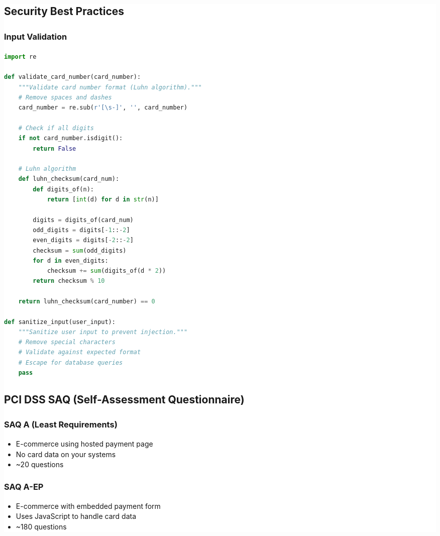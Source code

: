 ## Security Best Practices

### Input Validation
```python
import re

def validate_card_number(card_number):
    """Validate card number format (Luhn algorithm)."""
    # Remove spaces and dashes
    card_number = re.sub(r'[\s-]', '', card_number)

    # Check if all digits
    if not card_number.isdigit():
        return False

    # Luhn algorithm
    def luhn_checksum(card_num):
        def digits_of(n):
            return [int(d) for d in str(n)]

        digits = digits_of(card_num)
        odd_digits = digits[-1::-2]
        even_digits = digits[-2::-2]
        checksum = sum(odd_digits)
        for d in even_digits:
            checksum += sum(digits_of(d * 2))
        return checksum % 10

    return luhn_checksum(card_number) == 0

def sanitize_input(user_input):
    """Sanitize user input to prevent injection."""
    # Remove special characters
    # Validate against expected format
    # Escape for database queries
    pass
```

## PCI DSS SAQ (Self-Assessment Questionnaire)

### SAQ A (Least Requirements)
- E-commerce using hosted payment page
- No card data on your systems
- ~20 questions

### SAQ A-EP
- E-commerce with embedded payment form
- Uses JavaScript to handle card data
- ~180 questions

